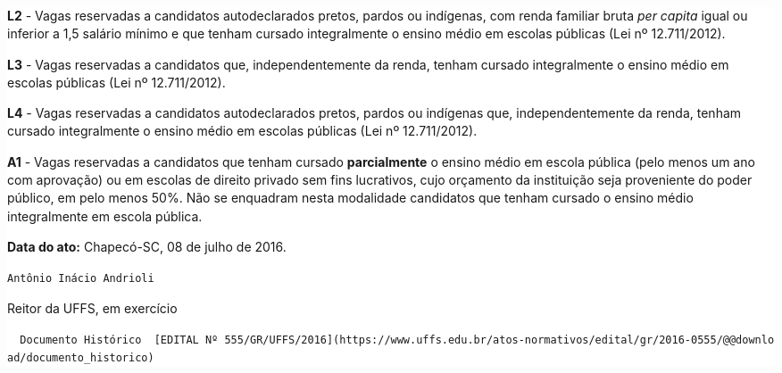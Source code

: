  **L2** - Vagas reservadas a candidatos autodeclarados pretos, pardos ou indígenas, com renda familiar bruta *per capita* igual ou inferior a 1,5 salário mínimo e que tenham cursado integralmente o ensino médio em escolas públicas (Lei nº 12.711/2012).

 **L3** - Vagas reservadas a candidatos que, independentemente da renda, tenham cursado integralmente o ensino médio em escolas públicas (Lei nº 12.711/2012).

 **L4** - Vagas reservadas a candidatos autodeclarados pretos, pardos ou indígenas que, independentemente da renda, tenham cursado integralmente o ensino médio em escolas públicas (Lei nº 12.711/2012).

 **A1** - Vagas reservadas a candidatos que tenham cursado **parcialmente** o ensino médio em escola pública (pelo menos um ano com aprovação) ou em escolas de direito privado sem fins lucrativos, cujo orçamento da instituição seja proveniente do poder público, em pelo menos 50%. Não se enquadram nesta modalidade candidatos que tenham cursado o ensino médio integralmente em escola pública.

  

   **Data do ato:** Chapecó-SC, 08 de julho de 2016.   
 

    Antônio Inácio Andrioli   
 Reitor da UFFS, em exercício 

      Documento Histórico  [EDITAL Nº 555/GR/UFFS/2016](https://www.uffs.edu.br/atos-normativos/edital/gr/2016-0555/@@download/documento_historico)     
      